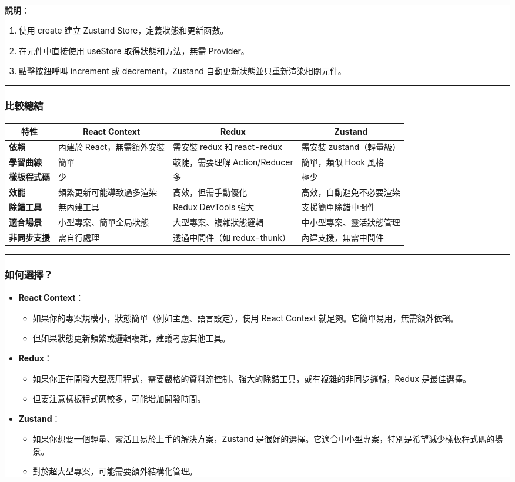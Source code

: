 **說明**：

1. 使用 create 建立 Zustand Store，定義狀態和更新函數。

2. 在元件中直接使用 useStore 取得狀態和方法，無需 Provider。

3. 點擊按鈕呼叫 increment 或 decrement，Zustand 自動更新狀態並只重新渲染相關元件。

---

### **比較總結**

| 特性           | React Context              | Redux                         | Zustand                  |
| -------------- | -------------------------- | ----------------------------- | ------------------------ |
| **依賴**       | 內建於 React，無需額外安裝 | 需安裝 redux 和 react-redux   | 需安裝 zustand（輕量級） |
| **學習曲線**   | 簡單                       | 較陡，需要理解 Action/Reducer | 簡單，類似 Hook 風格     |
| **樣板程式碼** | 少                         | 多                            | 極少                     |
| **效能**       | 頻繁更新可能導致過多渲染   | 高效，但需手動優化            | 高效，自動避免不必要渲染 |
| **除錯工具**   | 無內建工具                 | Redux DevTools 強大           | 支援簡單除錯中間件       |
| **適合場景**   | 小型專案、簡單全局狀態     | 大型專案、複雜狀態邏輯        | 中小型專案、靈活狀態管理 |
| **非同步支援** | 需自行處理                 | 透過中間件（如 redux-thunk）  | 內建支援，無需中間件     |

---

### **如何選擇？**

- **React Context**：

  - 如果你的專案規模小，狀態簡單（例如主題、語言設定），使用 React Context 就足夠。它簡單易用，無需額外依賴。

  - 但如果狀態更新頻繁或邏輯複雜，建議考慮其他工具。

- **Redux**：

  - 如果你正在開發大型應用程式，需要嚴格的資料流控制、強大的除錯工具，或有複雜的非同步邏輯，Redux 是最佳選擇。

  - 但要注意樣板程式碼較多，可能增加開發時間。

- **Zustand**：

  - 如果你想要一個輕量、靈活且易於上手的解決方案，Zustand 是很好的選擇。它適合中小型專案，特別是希望減少樣板程式碼的場景。

  - 對於超大型專案，可能需要額外結構化管理。
